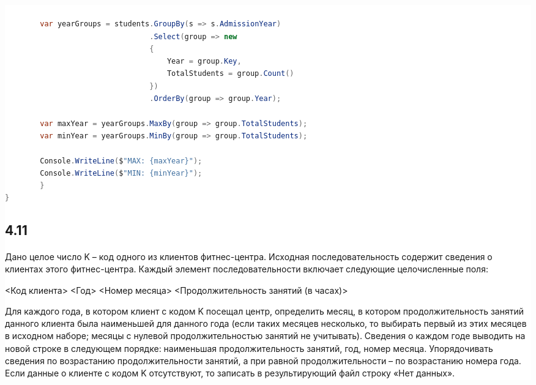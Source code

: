 ```c#

        var yearGroups = students.GroupBy(s => s.AdmissionYear)
                                 .Select(group => new
                                 {
                                     Year = group.Key,
                                     TotalStudents = group.Count()
                                 })
                                 .OrderBy(group => group.Year);

        var maxYear = yearGroups.MaxBy(group => group.TotalStudents);
        var minYear = yearGroups.MinBy(group => group.TotalStudents);

        Console.WriteLine($"MAX: {maxYear}");
        Console.WriteLine($"MIN: {minYear}");
        }
}
```

## 4.11

Дано целое число K – код одного из клиентов фитнес-центра. Исходная
последовательность содержит сведения о клиентах этого фитнес-центра. Каждый элемент
последовательности включает следующие целочисленные поля:

<Код клиента> <Год> <Номер месяца>
<Продолжительность занятий (в часах)>

Для каждого года, в котором клиент с кодом K посещал центр, определить месяц, в
котором продолжительность занятий данного клиента была наименьшей для данного года
(если таких месяцев несколько, то выбирать первый из этих месяцев в исходном наборе;
месяцы с нулевой продолжительностью занятий не учитывать). Сведения о каждом годе
выводить на новой строке в следующем порядке: наименьшая продолжительность занятий,
год, номер месяца. Упорядочивать сведения по возрастанию продолжительности занятий, а
при равной продолжительности – по возрастанию номера года. Если данные о клиенте с
кодом K отсутствуют, то записать в результирующий файл строку «Нет данных».
